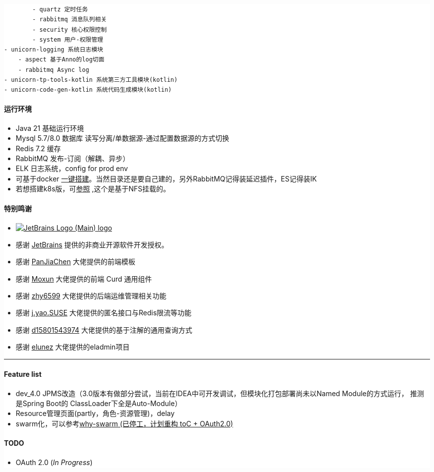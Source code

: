 ```
	    - quartz 定时任务
	    - rabbitmq 消息队列相关
	    - security 核心权限控制
	    - system 用户-权限管理
- unicorn-logging 系统日志模块
    - aspect 基于Anno的log切面
    - rabbitmq Async log
- unicorn-tp-tools-kotlin 系统第三方工具模块(kotlin)
- unicorn-code-gen-kotlin 系统代码生成模块(kotlin)
```

#### 运行环境

- Java 21 基础运行环境
- Mysql 5.7/8.0 数据库 读写分离/单数据源-通过配置数据源的方式切换
- Redis 7.2 缓存
- RabbitMQ 发布-订阅（解耦、异步）
- ELK 日志系统，config for prod env
- 可基于docker [一键搭建](document/docker/docker-compose-env.yml)。当然目录还是要自己建的，另外RabbitMQ记得装延迟插件，ES记得装IK
- 若想搭建k8s版，可[参照](https://github.com/lWoHvYe/mall-swarm/tree/main/document/kubernetes/env) ,这个是基于NFS挂载的。

#### 特别鸣谢

- [![JetBrains Logo (Main) logo](https://resources.jetbrains.com/storage/products/company/brand/logos/jb_beam.svg)](https://jb.gg/OpenSourceSupport)

- 感谢 [JetBrains](https://www.jetbrains.com/) 提供的非商业开源软件开发授权。

- 感谢 [PanJiaChen](https://github.com/PanJiaChen/vue-element-admin) 大佬提供的前端模板

- 感谢 [Moxun](https://github.com/moxun1639) 大佬提供的前端 Curd 通用组件

- 感谢 [zhy6599](https://gitee.com/zhy6599) 大佬提供的后端运维管理相关功能

- 感谢 [j.yao.SUSE](https://github.com/everhopingandwaiting) 大佬提供的匿名接口与Redis限流等功能

- 感谢 [d15801543974](https://github.com/d15801543974) 大佬提供的基于注解的通用查询方式

- 感谢 [elunez](https://github.com/elunez) 大佬提供的eladmin项目

---

#### Feature list

- dev_4.0 JPMS改造（3.0版本有做部分尝试，当前在IDEA中可开发调试，但模块化打包部署尚未以Named Module的方式运行，
  推测是Spring Boot的 ClassLoader下全是Auto-Module）
- Resource管理页面(partly，角色-资源管理)，delay
- swarm化，可以参考[why-swarm (已停工，计划重构 toC + OAuth2.0)](https://github.com/WHY-lWoHvYe/why-swarm)

#### TODO

- OAuth 2.0 (_In Progress_)
